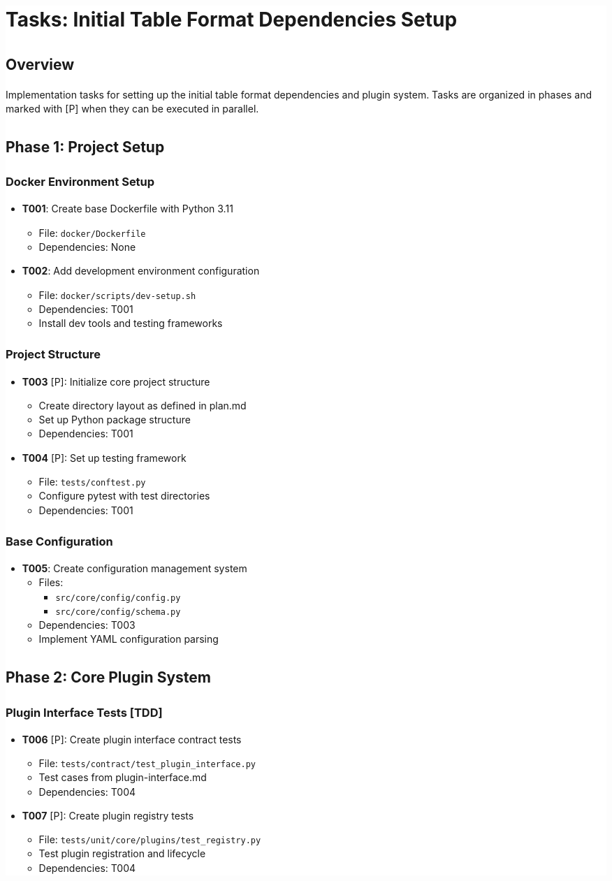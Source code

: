 # Tasks: Initial Table Format Dependencies Setup

## Overview
Implementation tasks for setting up the initial table format dependencies and plugin system. Tasks are organized in phases and marked with [P] when they can be executed in parallel.

## Phase 1: Project Setup

### Docker Environment Setup
- **T001**: Create base Dockerfile with Python 3.11
  - File: `docker/Dockerfile`
  - Dependencies: None

- **T002**: Add development environment configuration
  - File: `docker/scripts/dev-setup.sh`
  - Dependencies: T001
  - Install dev tools and testing frameworks

### Project Structure
- **T003** [P]: Initialize core project structure
  - Create directory layout as defined in plan.md
  - Set up Python package structure
  - Dependencies: T001

- **T004** [P]: Set up testing framework
  - File: `tests/conftest.py`
  - Configure pytest with test directories
  - Dependencies: T001

### Base Configuration
- **T005**: Create configuration management system
  - Files:
    - `src/core/config/config.py`
    - `src/core/config/schema.py`
  - Dependencies: T003
  - Implement YAML configuration parsing

## Phase 2: Core Plugin System

### Plugin Interface Tests [TDD]
- **T006** [P]: Create plugin interface contract tests
  - File: `tests/contract/test_plugin_interface.py`
  - Test cases from plugin-interface.md
  - Dependencies: T004

- **T007** [P]: Create plugin registry tests
  - File: `tests/unit/core/plugins/test_registry.py`
  - Test plugin registration and lifecycle
  - Dependencies: T004
